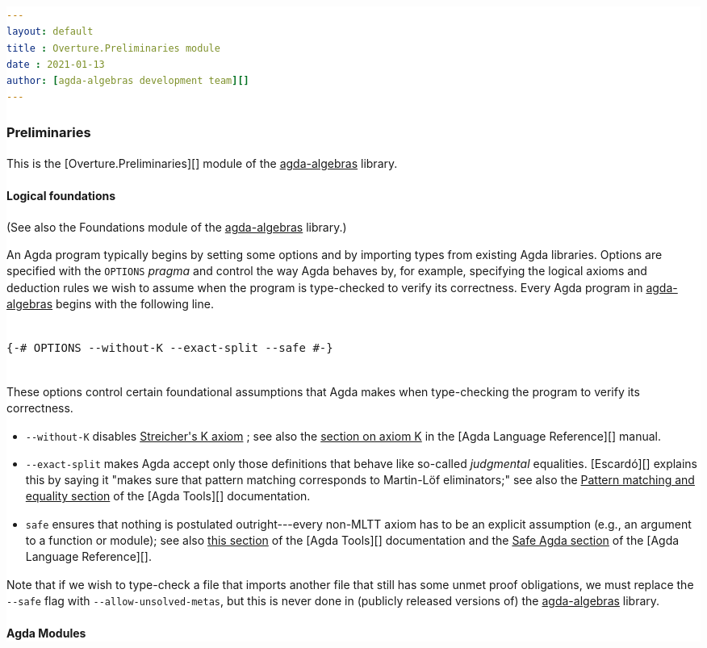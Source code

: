 ```yaml
---
layout: default
title : Overture.Preliminaries module
date : 2021-01-13
author: [agda-algebras development team][]
---
```


### <a id="preliminaries">Preliminaries</a>

This is the [Overture.Preliminaries][] module of the [agda-algebras][] library.

#### Logical foundations

(See also the Foundations module of the [agda-algebras][] library.)

An Agda program typically begins by setting some options and by importing types from existing Agda libraries. Options are specified with the `OPTIONS` *pragma* and control the way Agda behaves by, for example, specifying the logical axioms and deduction rules we wish to assume when the program is type-checked to verify its correctness. Every Agda program in [agda-algebras][] begins with the following line.

<pre class="Agda">

<a id="771" class="Symbol">{-#</a> <a id="775" class="Keyword">OPTIONS</a> <a id="783" class="Pragma">--without-K</a> <a id="795" class="Pragma">--exact-split</a> <a id="809" class="Pragma">--safe</a> <a id="816" class="Symbol">#-}</a>

</pre>

These options control certain foundational assumptions that Agda makes when type-checking the program to verify its correctness.

* `--without-K` disables [Streicher's K axiom](https://ncatlab.org/nlab/show/axiom+K+%28type+theory%29) ; see also the [section on axiom K](https://agda.readthedocs.io/en/v2.6.1/language/without-k.html) in the [Agda Language Reference][] manual.

* `--exact-split` makes Agda accept only those definitions that behave like so-called *judgmental* equalities.  [Escardó][] explains this by saying it "makes sure that pattern matching corresponds to Martin-Löf eliminators;" see also the [Pattern matching and equality section](https://agda.readthedocs.io/en/v2.6.1/tools/command-line-options.html#pattern-matching-and-equality) of the [Agda Tools][] documentation.

* `safe` ensures that nothing is postulated outright---every non-MLTT axiom has to be an explicit assumption (e.g., an argument to a function or module); see also [this section](https://agda.readthedocs.io/en/v2.6.1/tools/command-line-options.html#cmdoption-safe) of the [Agda Tools][] documentation and the [Safe Agda section](https://agda.readthedocs.io/en/v2.6.1/language/safe-agda.html#safe-agda) of the [Agda Language Reference][].

Note that if we wish to type-check a file that imports another file that still has some unmet proof obligations, we must replace the `--safe` flag with `--allow-unsolved-metas`, but this is never done in (publicly released versions of) the [agda-algebras][] library.

#### Agda Modules


[agda-algebras development team]: https://github.com/ualib/agda-algebras#the-agda-algebras-development-team
[agda-algebras]: https://github.com/ualib/agda-algebras